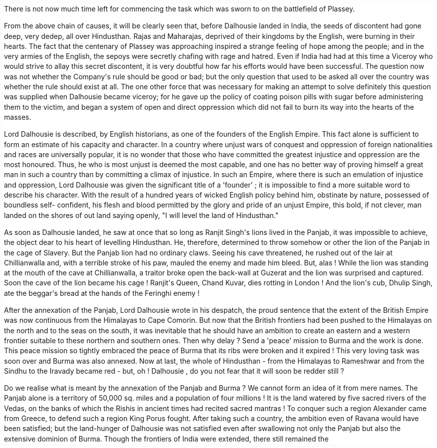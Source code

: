 There is not now much time left for commencing the task which was sworn to on the battlefield of Plassey. 

From the above chain of causes, it will be clearly seen that, before Dalhousie landed in India, the seeds of discontent had gone deep, very dedep, all over Hindusthan. Rajas and Maharajas, deprived of their kingdoms by the English, were burning in their hearts. The fact that the centenary of Plassey was approaching inspired a strange feeling of hope among the people; and in the very armies of the English, the sepoys were secretly chafing with rage and hatred. Even if India had had at this time a Viceroy who would strive to allay this secret discontent, it is very doubtful how far his efforts would have been successful. The question now was not whether the Company's rule should be good or bad; but the only question that used to be asked all over the country was whether the rule should exist at all. The one other force that was necessary for making an attempt to solve definitely this question was supplied when Dalhousie became viceroy; for he gave up the policy of coating poison pills with sugar before administering them to the victim, and began a system of open and direct oppression which did not fail to burn its way into the hearts of the masses. 

Lord Dalhousie is described, by English historians, as one of the founders of the English Empire. This fact alone is sufficient to form an estimate of his capacity and character. In a country where unjust wars of conquest and oppression of foreign nationalities and races are universally popular, it is no wonder that those who have committed the greatest injustice and oppression are the most honoured. Thus, he who is most unjust is deemed the most capable, and one has no better way of proving himself a great man in such a country than by committing a climax of injustice. In such an Empire, where there is such an emulation of injustice and oppression, Lord Dalhousie was given the significant title of a 'founder' ; it is impossible to find a more suitable word to describe his character. With the result of a hundred years of wicked English policy behind him, obstinate by nature, possessed of boundless self- confident, his flesh and blood permitted by the glory and pride of an unjust Empire, this bold, if not clever, man landed on the shores of out land saying openly, "I will level the land of Hindusthan." 

As soon as Dalhousie landed, he saw at once that so long as Ranjit Singh's lions lived in the Panjab, it was impossible to achieve, the object dear to his heart of levelling Hindusthan. He, therefore, determined to throw somehow or other the lion of the Panjab in the cage of Slavery. But the Panjab lion had no ordinary claws. Seeing his cave threatened, he rushed out of the lair at Chillianwalla and, with a terrible stroke of his paw, mauled the enemy and made him bleed. But, alas ! While the lion was standing at the mouth of the cave at Chillianwalla, a traitor broke open the back-wall at Guzerat and the lion was surprised and captured. Soon the cave of the lion became his cage ! Ranjit's Queen, Chand Kuvar, dies rotting in London ! And the lion's cub, Dhulip Singh, ate the beggar's bread at the hands of the Feringhi enemy ! 

After the annexation of the Panjab, Lord Dalhousie wrote in his despatch, the proud sentence that the extent of the British Empire was now continuous from the Himalayas to Cape Comorin. But now that the British frontiers had been pushed to the Himalayas on the north and to the seas on the south, it was inevitable that he should have an ambition to create an eastern and a western frontier suitable to these northern and southern ones. Then why delay ? Send a 'peace' mission to Burma and the work is done. This peace mission so tightly embraced the peace of Burma that its ribs were broken and it expired ! This very loving task was soon over and Burma was also annexed. Now at last, the whole of Hindusthan - from the Himalayas to Rameshwar and from the Sindhu to the Iravady became red - but, oh ! Dalhousie , do you not fear that it will soon be redder still ? 

Do we realise what is meant by the annexation of the Panjab and Burma ? We cannot form an idea of it from mere names. The Panjab alone is a territory of 50,000 sq. miles and a population of four millions ! It is the land watered by five sacred rivers of the Vedas, on the banks of which the Rishis in ancient times had recited sacred mantras ! To conquer such a region Alexander came from Greece, to defend such a region King Porus fought. After taking such a country, the ambition even of Ravana would have been satisfied; but the land-hunger of Dalhousie was not satisfied even after swallowing not only the Panjab but also the extensive dominion of Burma. Though the frontiers of India were extended, there still remained the 
